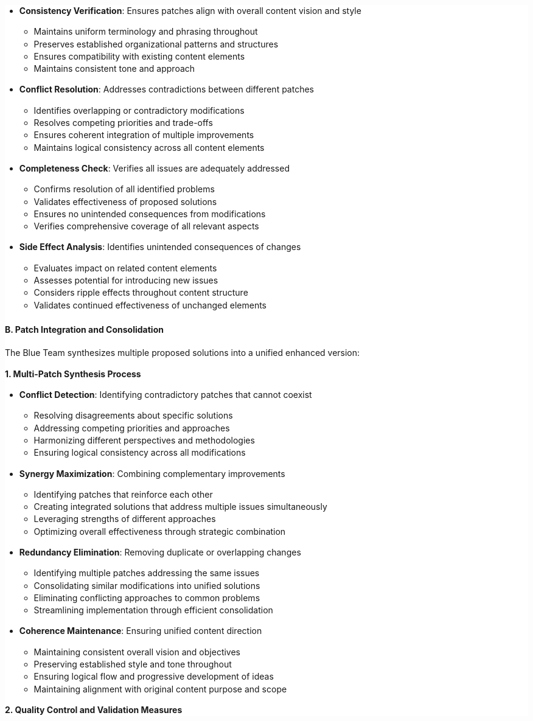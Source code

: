 - **Consistency Verification**: Ensures patches align with overall content vision and style
  - Maintains uniform terminology and phrasing throughout
  - Preserves established organizational patterns and structures
  - Ensures compatibility with existing content elements
  - Maintains consistent tone and approach

- **Conflict Resolution**: Addresses contradictions between different patches
  - Identifies overlapping or contradictory modifications
  - Resolves competing priorities and trade-offs
  - Ensures coherent integration of multiple improvements
  - Maintains logical consistency across all content elements

- **Completeness Check**: Verifies all issues are adequately addressed
  - Confirms resolution of all identified problems
  - Validates effectiveness of proposed solutions
  - Ensures no unintended consequences from modifications
  - Verifies comprehensive coverage of all relevant aspects

- **Side Effect Analysis**: Identifies unintended consequences of changes
  - Evaluates impact on related content elements
  - Assesses potential for introducing new issues
  - Considers ripple effects throughout content structure
  - Validates continued effectiveness of unchanged elements

#### B. Patch Integration and Consolidation

The Blue Team synthesizes multiple proposed solutions into a unified enhanced version:

**1. Multi-Patch Synthesis Process**

- **Conflict Detection**: Identifying contradictory patches that cannot coexist
  - Resolving disagreements about specific solutions
  - Addressing competing priorities and approaches
  - Harmonizing different perspectives and methodologies
  - Ensuring logical consistency across all modifications

- **Synergy Maximization**: Combining complementary improvements
  - Identifying patches that reinforce each other
  - Creating integrated solutions that address multiple issues simultaneously
  - Leveraging strengths of different approaches
  - Optimizing overall effectiveness through strategic combination

- **Redundancy Elimination**: Removing duplicate or overlapping changes
  - Identifying multiple patches addressing the same issues
  - Consolidating similar modifications into unified solutions
  - Eliminating conflicting approaches to common problems
  - Streamlining implementation through efficient consolidation

- **Coherence Maintenance**: Ensuring unified content direction
  - Maintaining consistent overall vision and objectives
  - Preserving established style and tone throughout
  - Ensuring logical flow and progressive development of ideas
  - Maintaining alignment with original content purpose and scope

**2. Quality Control and Validation Measures**
